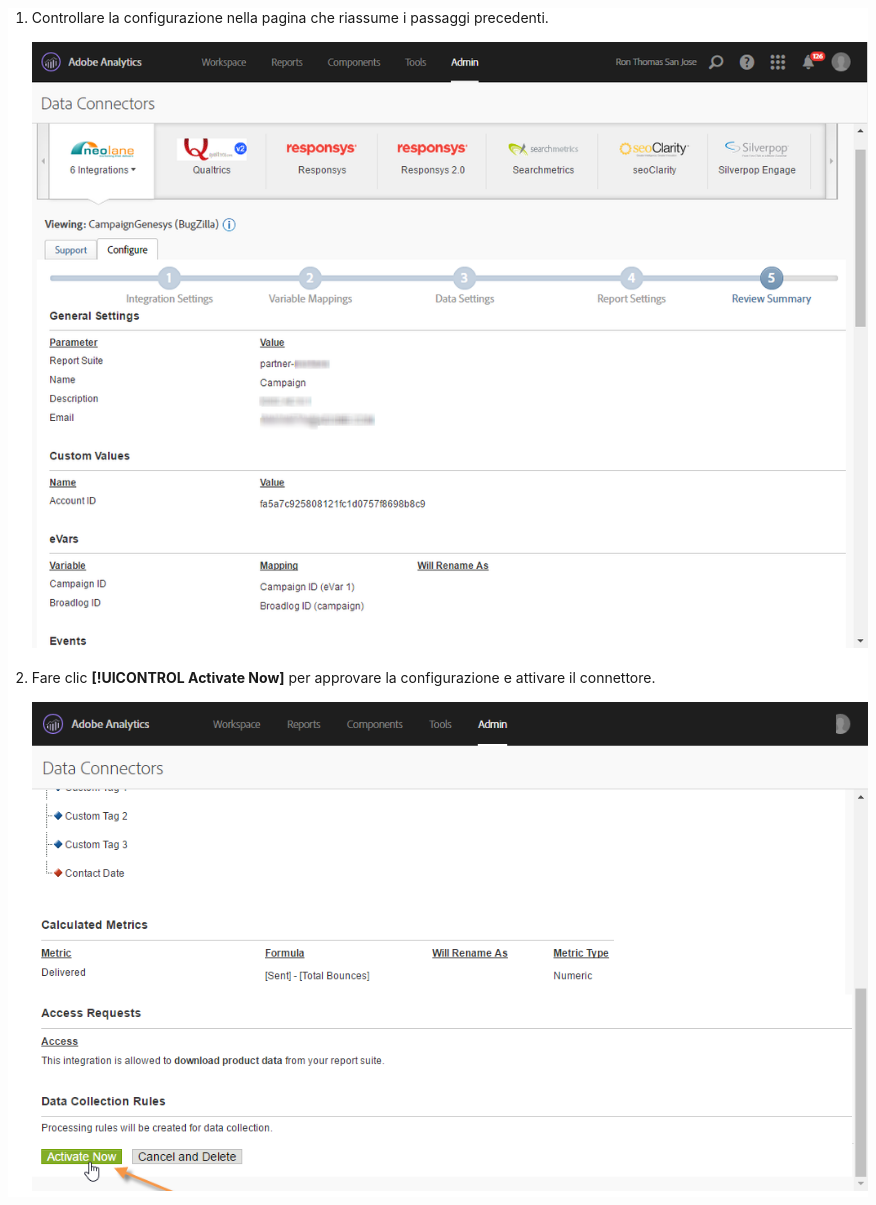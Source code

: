 1. Controllare la configurazione nella pagina che riassume i passaggi precedenti.

   ![](assets/adobe_genesis_install_011.png)

1. Fare clic **[!UICONTROL Activate Now]** per approvare la configurazione e attivare il connettore.

   ![](assets/adobe_genesis_install_012.png)